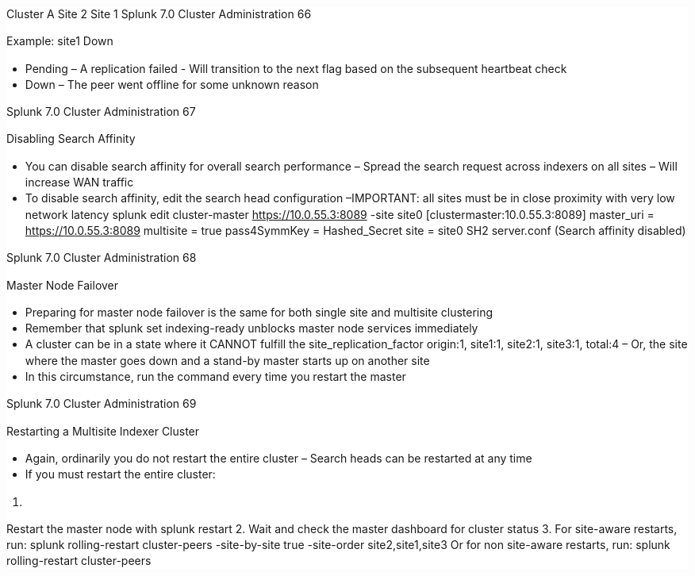Cluster A
Site 2 Site 1
Splunk 7.0 Cluster Administration 66

 
Example: site1 Down
-  Pending
–
A replication failed   - Will transition to
the next flag based on the subsequent heartbeat check
-  Down
–
The peer went offline for some unknown reason

Splunk 7.0 Cluster Administration 67

 
Disabling Search Affinity
- You can disable search affinity for overall search performance
–
Spread the search request across indexers on all sites
–
Will increase WAN traffic
- To disable search affinity, edit the search head configuration
–IMPORTANT: all sites must be in close proximity with very low network
latency
splunk edit cluster-master https://10.0.55.3:8089 -site site0
[clustermaster:10.0.55.3:8089] master_uri = https://10.0.55.3:8089 multisite = true pass4SymmKey = Hashed_Secret site = site0 SH2 server.conf (Search affinity disabled)

Splunk 7.0 Cluster Administration 68

 
Master Node Failover
-  Preparing for master node failover is the same for both single site and multisite clustering
-  Remember that splunk set indexing-ready unblocks master node services immediately
  - A cluster can be in a state where it CANNOT fulfill the
site_replication_factor
origin:1, site1:1, site2:1, site3:1, total:4
–
Or, the site where the master goes down and a stand-by master starts up on another site
- In this circumstance, run the command every time you restart the master

Splunk 7.0 Cluster Administration 69

 
Restarting a Multisite Indexer Cluster
- Again, ordinarily you do not restart the entire cluster
–
Search heads can be restarted at any time
- If you must restart the entire cluster:
1.
Restart the master node with splunk restart
2.
Wait and check the master dashboard for cluster status
3.
For site-aware restarts, run: splunk rolling-restart cluster-peers -site-by-site true -site-order site2,site1,site3 Or for non site-aware restarts, run: splunk rolling-restart cluster-peers

